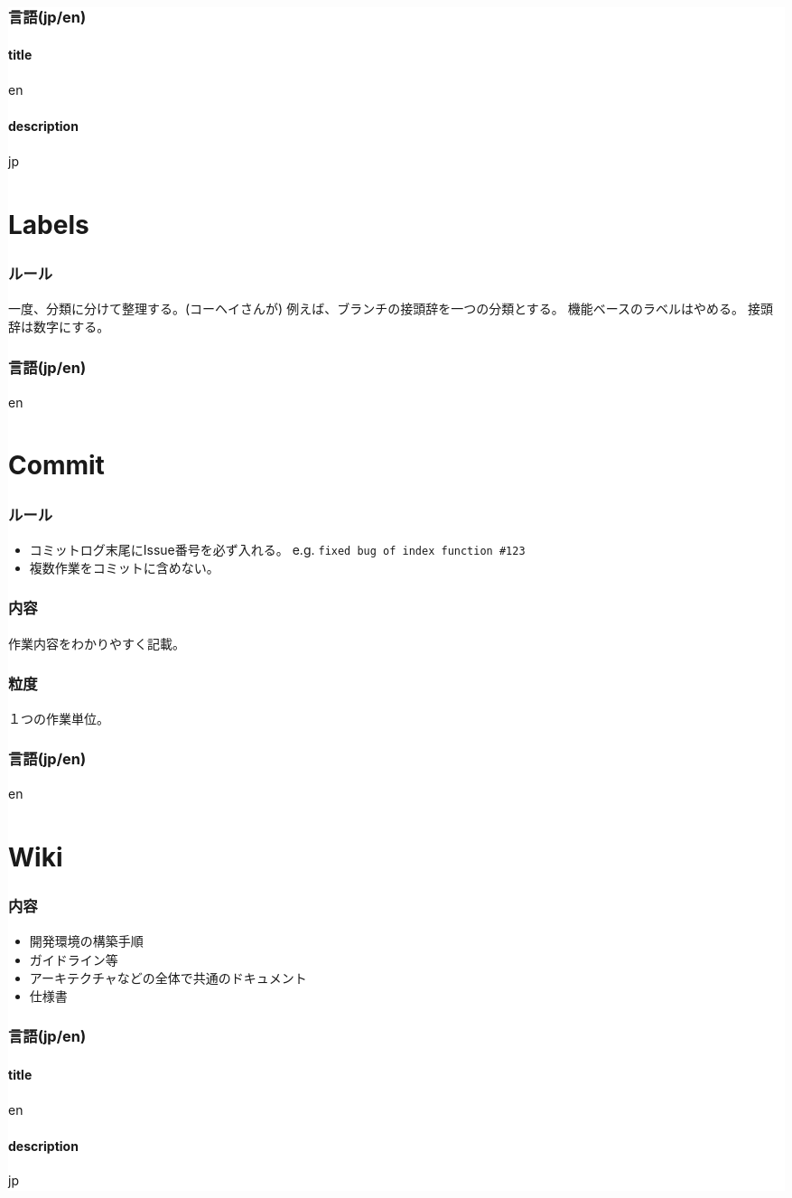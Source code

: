### 言語(jp/en)
#### title
 en
#### description
 jp

# Labels
### ルール
一度、分類に分けて整理する。(コーヘイさんが)
例えば、ブランチの接頭辞を一つの分類とする。
機能ベースのラベルはやめる。
接頭辞は数字にする。

### 言語(jp/en)
 en

# Commit
### ルール
- コミットログ末尾にIssue番号を必ず入れる。
  e.g. `fixed bug of index function #123`
- 複数作業をコミットに含めない。

### 内容
 作業内容をわかりやすく記載。

### 粒度
 １つの作業単位。
### 言語(jp/en)
 en

# Wiki
### 内容
- 開発環境の構築手順
- ガイドライン等
- アーキテクチャなどの全体で共通のドキュメント
- 仕様書

### 言語(jp/en)
#### title
 en
#### description
 jp
